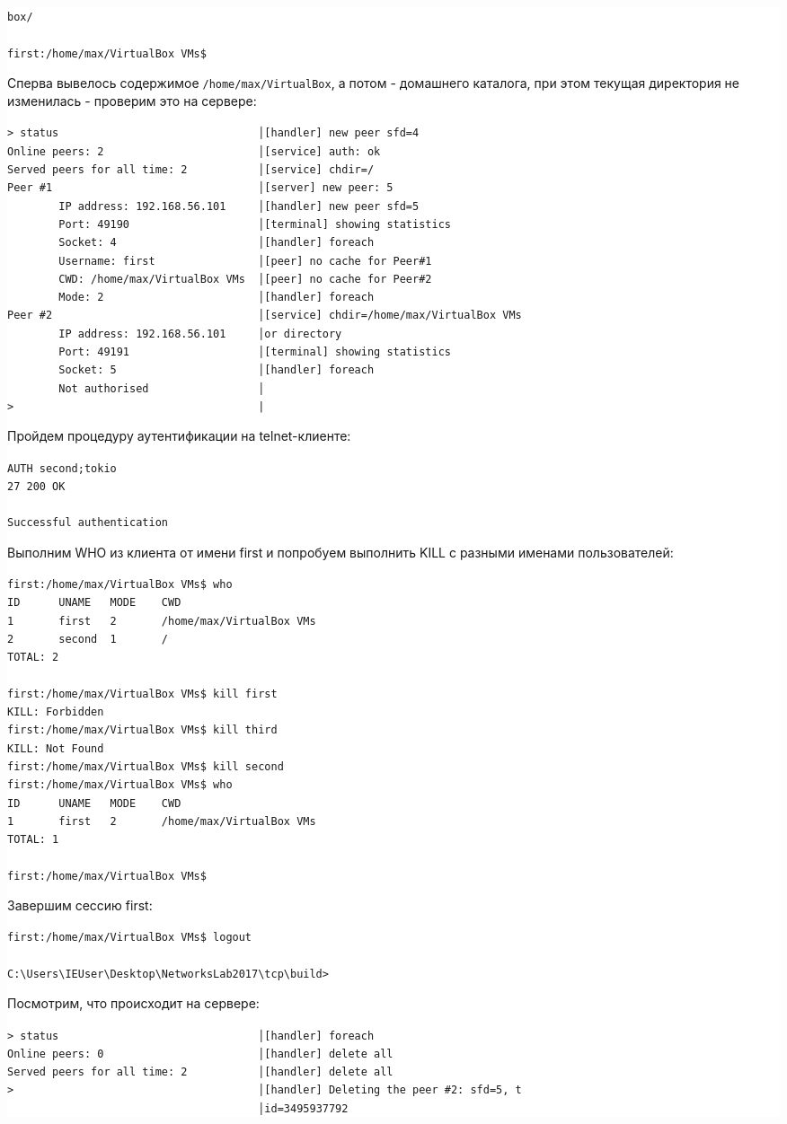 ```
box/

first:/home/max/VirtualBox VMs$
```
Сперва вывелось содержимое `/home/max/VirtualBox`, а потом - домашнего каталога, при этом текущая директория не изменилась - проверим это на сервере:
```
> status                               │[handler] new peer sfd=4                
Online peers: 2                        │[service] auth: ok  
Served peers for all time: 2           │[service] chdir=/   
Peer #1                                │[server] new peer: 5                    
        IP address: 192.168.56.101     │[handler] new peer sfd=5                
        Port: 49190                    │[terminal] showing statistics           
        Socket: 4                      │[handler] foreach   
        Username: first                │[peer] no cache for Peer#1              
        CWD: /home/max/VirtualBox VMs  │[peer] no cache for Peer#2              
        Mode: 2                        │[handler] foreach   
Peer #2                                │[service] chdir=/home/max/VirtualBox VMs
        IP address: 192.168.56.101     │or directory        
        Port: 49191                    │[terminal] showing statistics           
        Socket: 5                      │[handler] foreach   
        Not authorised                 │
>                                      |
```

Пройдем процедуру аутентификации на telnet-клиенте:
```
AUTH second;tokio
27 200 OK

Successful authentication
```
Выполним WHO из клиента от имени first и попробуем выполнить KILL с разными именами пользователей:
```
first:/home/max/VirtualBox VMs$ who
ID      UNAME   MODE    CWD
1       first   2       /home/max/VirtualBox VMs
2       second  1       /
TOTAL: 2

first:/home/max/VirtualBox VMs$ kill first
KILL: Forbidden
first:/home/max/VirtualBox VMs$ kill third
KILL: Not Found
first:/home/max/VirtualBox VMs$ kill second
first:/home/max/VirtualBox VMs$ who
ID      UNAME   MODE    CWD
1       first   2       /home/max/VirtualBox VMs
TOTAL: 1

first:/home/max/VirtualBox VMs$
```
Завершим сессию first:
```
first:/home/max/VirtualBox VMs$ logout

C:\Users\IEUser\Desktop\NetworksLab2017\tcp\build>
```
Посмотрим, что происходит на сервере:
```
> status                               │[handler] foreach   
Online peers: 0                        │[handler] delete all
Served peers for all time: 2           │[handler] delete all
>                                      │[handler] Deleting the peer #2: sfd=5, t
                                       │id=3495937792       
```